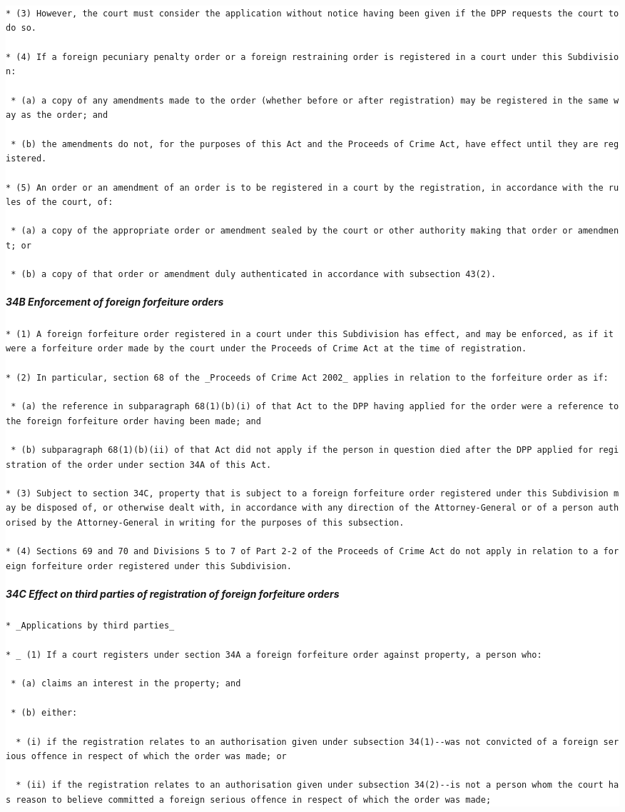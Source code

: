     * (3) However, the court must consider the application without notice having been given if the DPP requests the court to do so.

    * (4) If a foreign pecuniary penalty order or a foreign restraining order is registered in a court under this Subdivision:

     * (a) a copy of any amendments made to the order (whether before or after registration) may be registered in the same way as the order; and

     * (b) the amendments do not, for the purposes of this Act and the Proceeds of Crime Act, have effect until they are registered.

    * (5) An order or an amendment of an order is to be registered in a court by the registration, in accordance with the rules of the court, of:

     * (a) a copy of the appropriate order or amendment sealed by the court or other authority making that order or amendment; or

     * (b) a copy of that order or amendment duly authenticated in accordance with subsection 43(2).

##### 34B  Enforcement of foreign forfeiture orders

    * (1) A foreign forfeiture order registered in a court under this Subdivision has effect, and may be enforced, as if it were a forfeiture order made by the court under the Proceeds of Crime Act at the time of registration.

    * (2) In particular, section 68 of the _Proceeds of Crime Act 2002_ applies in relation to the forfeiture order as if:

     * (a) the reference in subparagraph 68(1)(b)(i) of that Act to the DPP having applied for the order were a reference to the foreign forfeiture order having been made; and

     * (b) subparagraph 68(1)(b)(ii) of that Act did not apply if the person in question died after the DPP applied for registration of the order under section 34A of this Act.

    * (3) Subject to section 34C, property that is subject to a foreign forfeiture order registered under this Subdivision may be disposed of, or otherwise dealt with, in accordance with any direction of the Attorney-General or of a person authorised by the Attorney-General in writing for the purposes of this subsection.

    * (4) Sections 69 and 70 and Divisions 5 to 7 of Part 2-2 of the Proceeds of Crime Act do not apply in relation to a foreign forfeiture order registered under this Subdivision.

##### 34C  Effect on third parties of registration of foreign forfeiture orders

    * _Applications by third parties_

    * _	(1)	If a court registers under section 34A a foreign forfeiture order against property, a person who:

     * (a) claims an interest in the property; and

     * (b) either:

      * (i) if the registration relates to an authorisation given under subsection 34(1)--was not convicted of a foreign serious offence in respect of which the order was made; or

      * (ii) if the registration relates to an authorisation given under subsection 34(2)--is not a person whom the court has reason to believe committed a foreign serious offence in respect of which the order was made;
